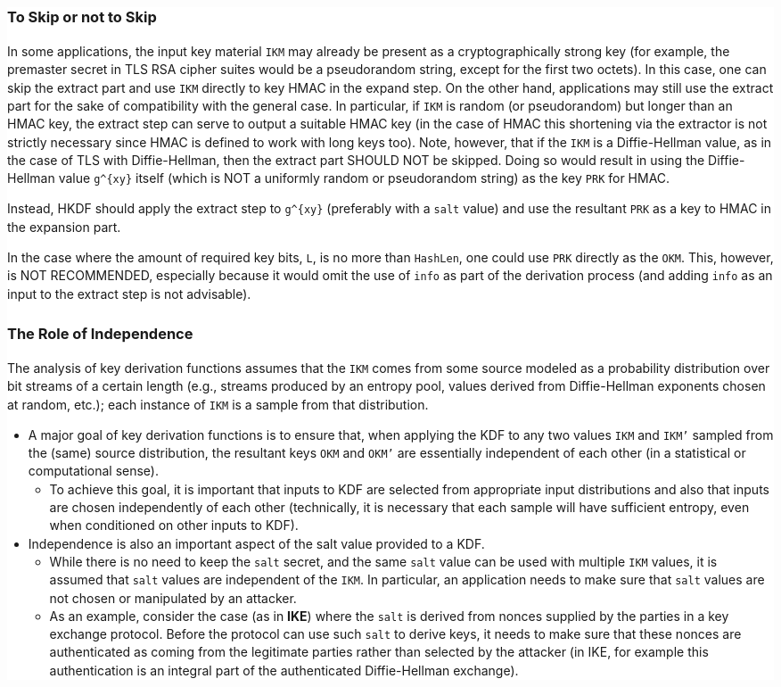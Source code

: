 ### <A name="skip"></A> To Skip or not to Skip

In some applications, the input key material <CODE>IKM</CODE> may already be present as a cryptographically strong key (for example, the premaster secret in TLS RSA cipher suites would be a pseudorandom string, except for the first two octets). In this case, one can skip the extract part and use <CODE>IKM</CODE> directly to key HMAC in the expand step. On the other hand, applications may still use the extract part for the sake of compatibility with the general case. In particular, if <CODE>IKM</CODE> is random (or pseudorandom) but longer than an HMAC key, the extract step can serve to output a suitable HMAC key (in the case of HMAC this shortening via the extractor is not strictly necessary since HMAC is defined to work with long keys too). Note, however, that if the <CODE>IKM</CODE> is a Diffie-Hellman value, as in the case of TLS with Diffie-Hellman, then the extract part SHOULD NOT be skipped. Doing so would result in using the Diffie-Hellman value <CODE>g^{xy}</CODE> itself (which is NOT a uniformly random or pseudorandom string) as the key <CODE>PRK</CODE> for HMAC.

Instead, HKDF should apply the extract step to <CODE>g^{xy}</CODE> (preferably with a <CODE>salt</CODE> value) and use the resultant <CODE>PRK</CODE> as a key to HMAC in the expansion part.

In the case where the amount of required key bits, <CODE>L</CODE>, is no more than <CODE>HashLen</CODE>, one could use <CODE>PRK</CODE> directly as the <CODE>OKM</CODE>. This, however, is NOT RECOMMENDED, especially because it would omit the use of <CODE>info</CODE> as part of the derivation process (and adding <CODE>info</CODE> as an input to the extract step is not advisable).

### <A name="independence"></A> The Role of Independence

The analysis of key derivation functions assumes that the <CODE>IKM</CODE> comes from some source modeled as a probability distribution over bit streams of a certain length (e.g., streams produced by an entropy pool, values derived from Diffie-Hellman exponents chosen at random, etc.); each instance of <CODE>IKM</CODE> is a sample from that distribution.

* A major goal of key derivation functions is to ensure that, when applying the KDF to any two values <CODE>IKM</CODE> and <CODE>IKM’</CODE> sampled from the (same) source distribution, the resultant keys <CODE>OKM</CODE> and <CODE>OKM’</CODE> are essentially independent of each other (in a statistical or computational sense).
    * To achieve this goal, it is important that inputs to KDF are selected from appropriate input distributions and also that inputs are chosen independently of each other (technically, it is necessary that each sample will have sufficient entropy, even when conditioned on other inputs to KDF).
* Independence is also an important aspect of the salt value provided to a KDF.
    * While there is no need to keep the <CODE>salt</CODE> secret, and the same <CODE>salt</CODE> value can be used with multiple <CODE>IKM</CODE> values, it is assumed that <CODE>salt</CODE> values are independent of the <CODE>IKM</CODE>. In particular, an application needs to make sure that <CODE>salt</CODE> values are not chosen or manipulated by an attacker.
    * As an example, consider the case (as in __IKE__) where the <CODE>salt</CODE> is derived from nonces supplied by the parties in a key exchange protocol. Before the protocol can use such <CODE>salt</CODE> to derive keys, it needs to make sure that these nonces are authenticated as coming from the legitimate parties rather than selected by the attacker (in IKE, for example this authentication is an integral part of the authenticated Diffie-Hellman exchange).

